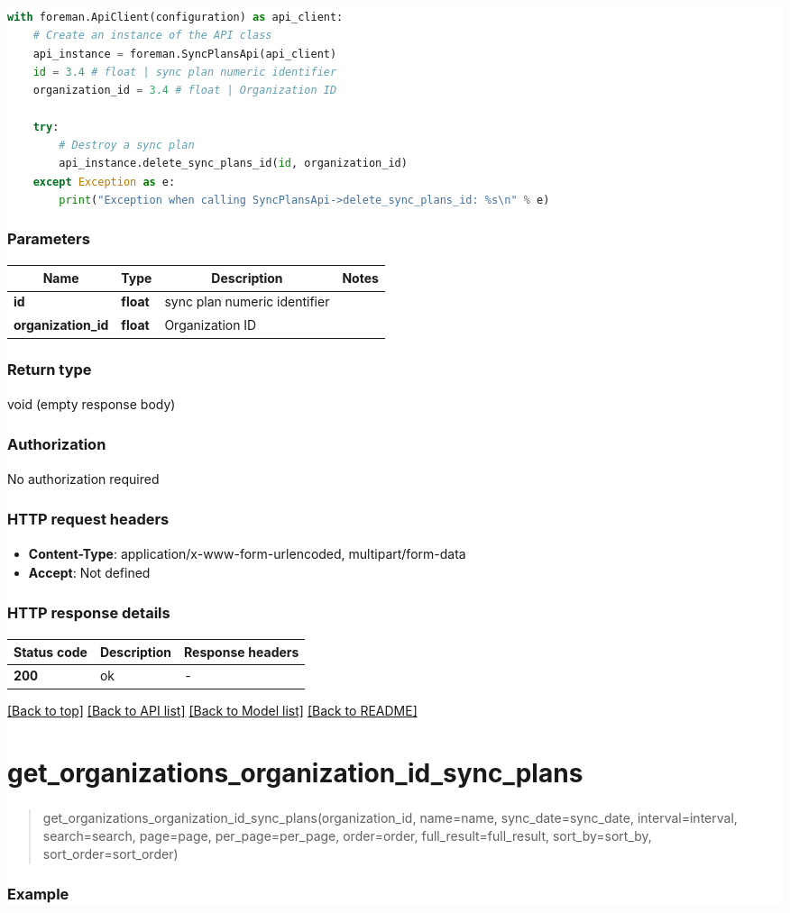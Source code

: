 ```python
with foreman.ApiClient(configuration) as api_client:
    # Create an instance of the API class
    api_instance = foreman.SyncPlansApi(api_client)
    id = 3.4 # float | sync plan numeric identifier
    organization_id = 3.4 # float | Organization ID

    try:
        # Destroy a sync plan
        api_instance.delete_sync_plans_id(id, organization_id)
    except Exception as e:
        print("Exception when calling SyncPlansApi->delete_sync_plans_id: %s\n" % e)
```



### Parameters


Name | Type | Description  | Notes
------------- | ------------- | ------------- | -------------
 **id** | **float**| sync plan numeric identifier | 
 **organization_id** | **float**| Organization ID | 

### Return type

void (empty response body)

### Authorization

No authorization required

### HTTP request headers

 - **Content-Type**: application/x-www-form-urlencoded, multipart/form-data
 - **Accept**: Not defined

### HTTP response details

| Status code | Description | Response headers |
|-------------|-------------|------------------|
**200** | ok |  -  |

[[Back to top]](#) [[Back to API list]](../README.md#documentation-for-api-endpoints) [[Back to Model list]](../README.md#documentation-for-models) [[Back to README]](../README.md)

# **get_organizations_organization_id_sync_plans**
> get_organizations_organization_id_sync_plans(organization_id, name=name, sync_date=sync_date, interval=interval, search=search, page=page, per_page=per_page, order=order, full_result=full_result, sort_by=sort_by, sort_order=sort_order)



### Example
